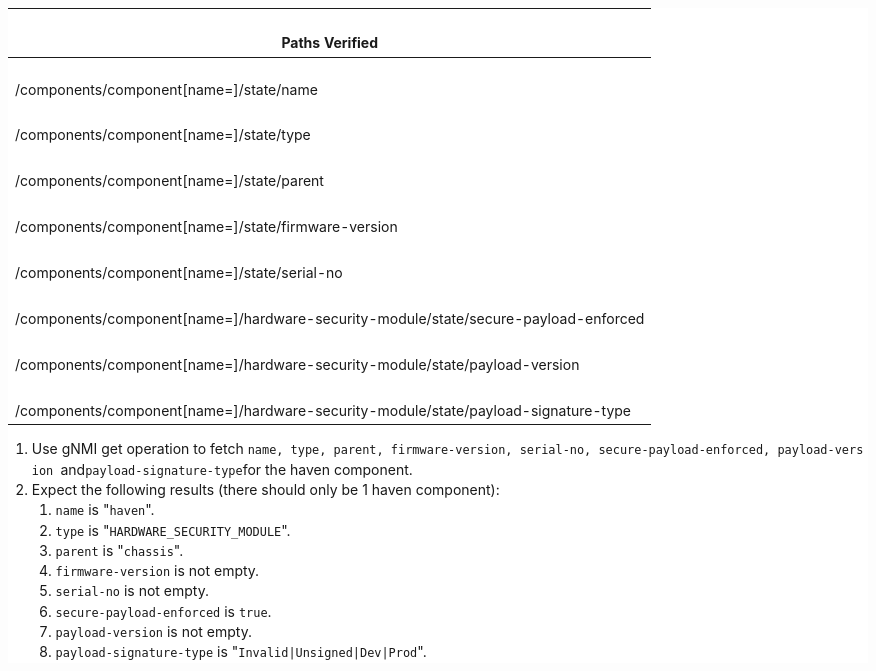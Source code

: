 
<table>
  <thead>
    <tr>
      <th><br>
Paths Verified</th>
    </tr>
  </thead>
  <tbody>
    <tr>
      <td><br>
/components/component[name=<haven>]/state/name</td>
    </tr>
    <tr>
      <td><br>
/components/component[name=<haven>]/state/type</td>
    </tr>
    <tr>
      <td><br>
/components/component[name=<haven>]/state/parent</td>
    </tr>
    <tr>
      <td><br>
/components/component[name=<haven>]/state/firmware-version</td>
    </tr>
    <tr>
      <td><br>
/components/component[name=<haven>]/state/serial-no</td>
    </tr>
    <tr>
      <td><br>
/components/component[name=<haven>]/hardware-security-module/state/secure-payload-enforced</td>
    </tr>
    <tr>
      <td><br>
/components/component[name=<haven>]/hardware-security-module/state/payload-version</td>
    </tr>
    <tr>
      <td><br>
/components/component[name=<haven>]/hardware-security-module/state/payload-signature-type</td>
    </tr>
  </tbody>
</table>

1.  Use gNMI get operation to fetch `name, type, parent, firmware-version, serial-no, secure-payload-enforced, payload-version `and` payload-signature-type `for the haven component.
2.  Expect the following results (there should only be 1 haven component):
    1.  `name` is "`haven`".
    2.  `type` is "`HARDWARE_SECURITY_MODULE`".
    3.  `parent` is "`chassis`".
    4.  `firmware-version` is not empty.
    5.  `serial-no` is not empty.
    6.  `secure-payload-enforced` is `true`.
    7.  `payload-version` is not empty.
    8.  `payload-signature-type` is "`Invalid|Unsigned|Dev|Prod`".
